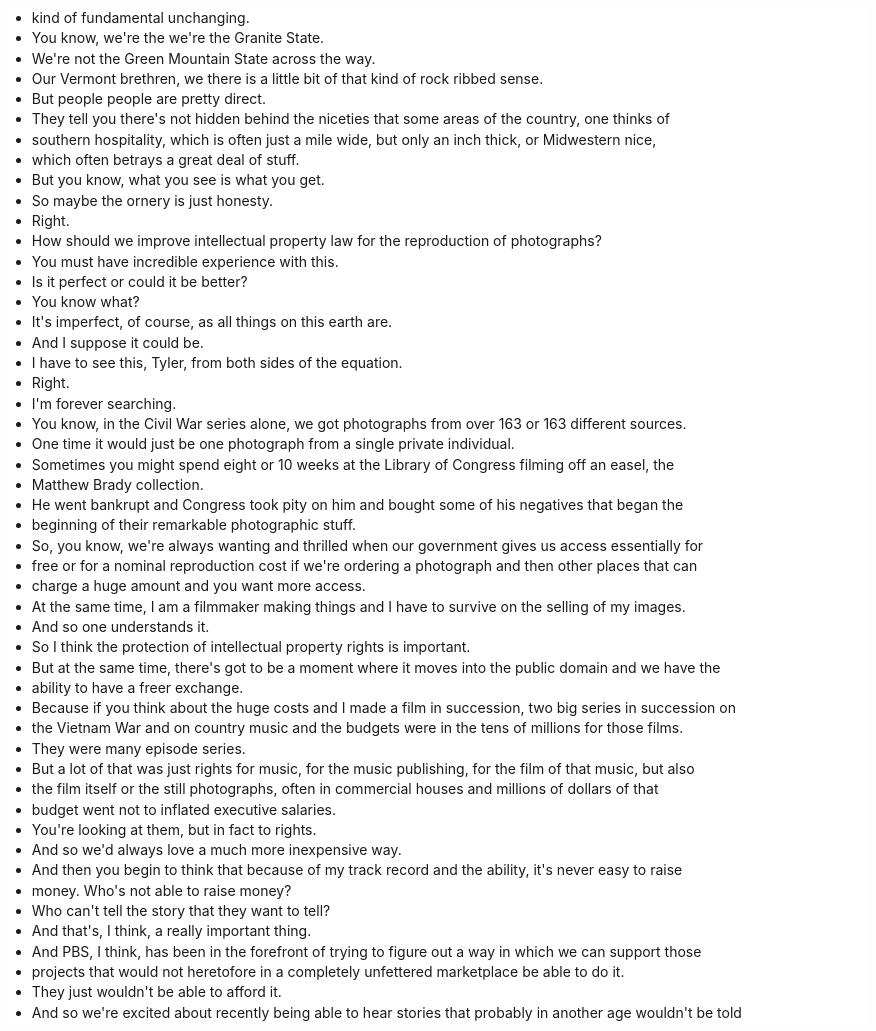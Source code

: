 *  kind of fundamental unchanging.
*  You know, we're the we're the Granite State.
*  We're not the Green Mountain State across the way.
*  Our Vermont brethren, we there is a little bit of that kind of rock ribbed sense.
*  But people people are pretty direct.
*  They tell you there's not hidden behind the niceties that some areas of the country, one thinks of
*  southern hospitality, which is often just a mile wide, but only an inch thick, or Midwestern nice,
*  which often betrays a great deal of stuff.
*  But you know, what you see is what you get.
*  So maybe the ornery is just honesty.
*  Right.
*  How should we improve intellectual property law for the reproduction of photographs?
*  You must have incredible experience with this.
*  Is it perfect or could it be better?
*  You know what?
*  It's imperfect, of course, as all things on this earth are.
*  And I suppose it could be.
*  I have to see this, Tyler, from both sides of the equation.
*  Right.
*  I'm forever searching.
*  You know, in the Civil War series alone, we got photographs from over 163 or 163 different sources.
*  One time it would just be one photograph from a single private individual.
*  Sometimes you might spend eight or 10 weeks at the Library of Congress filming off an easel, the
*  Matthew Brady collection.
*  He went bankrupt and Congress took pity on him and bought some of his negatives that began the
*  beginning of their remarkable photographic stuff.
*  So, you know, we're always wanting and thrilled when our government gives us access essentially for
*  free or for a nominal reproduction cost if we're ordering a photograph and then other places that can
*  charge a huge amount and you want more access.
*  At the same time, I am a filmmaker making things and I have to survive on the selling of my images.
*  And so one understands it.
*  So I think the protection of intellectual property rights is important.
*  But at the same time, there's got to be a moment where it moves into the public domain and we have the
*  ability to have a freer exchange.
*  Because if you think about the huge costs and I made a film in succession, two big series in succession on
*  the Vietnam War and on country music and the budgets were in the tens of millions for those films.
*  They were many episode series.
*  But a lot of that was just rights for music, for the music publishing, for the film of that music, but also
*  the film itself or the still photographs, often in commercial houses and millions of dollars of that
*  budget went not to inflated executive salaries.
*  You're looking at them, but in fact to rights.
*  And so we'd always love a much more inexpensive way.
*  And then you begin to think that because of my track record and the ability, it's never easy to raise
*  money. Who's not able to raise money?
*  Who can't tell the story that they want to tell?
*  And that's, I think, a really important thing.
*  And PBS, I think, has been in the forefront of trying to figure out a way in which we can support those
*  projects that would not heretofore in a completely unfettered marketplace be able to do it.
*  They just wouldn't be able to afford it.
*  And so we're excited about recently being able to hear stories that probably in another age wouldn't be told